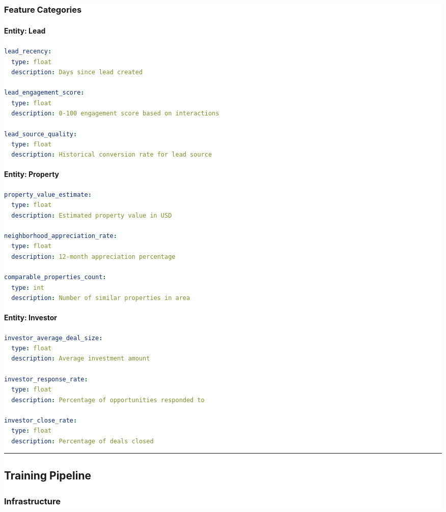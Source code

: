 ### Feature Categories

#### Entity: Lead
```yaml
lead_recency:
  type: float
  description: Days since lead created
  
lead_engagement_score:
  type: float
  description: 0-100 engagement score based on interactions
  
lead_source_quality:
  type: float
  description: Historical conversion rate for lead source
```

#### Entity: Property
```yaml
property_value_estimate:
  type: float
  description: Estimated property value in USD
  
neighborhood_appreciation_rate:
  type: float
  description: 12-month appreciation percentage
  
comparable_properties_count:
  type: int
  description: Number of similar properties in area
```

#### Entity: Investor
```yaml
investor_average_deal_size:
  type: float
  description: Average investment amount
  
investor_response_rate:
  type: float
  description: Percentage of opportunities responded to
  
investor_close_rate:
  type: float
  description: Percentage of deals closed
```

---

## Training Pipeline

### Infrastructure
